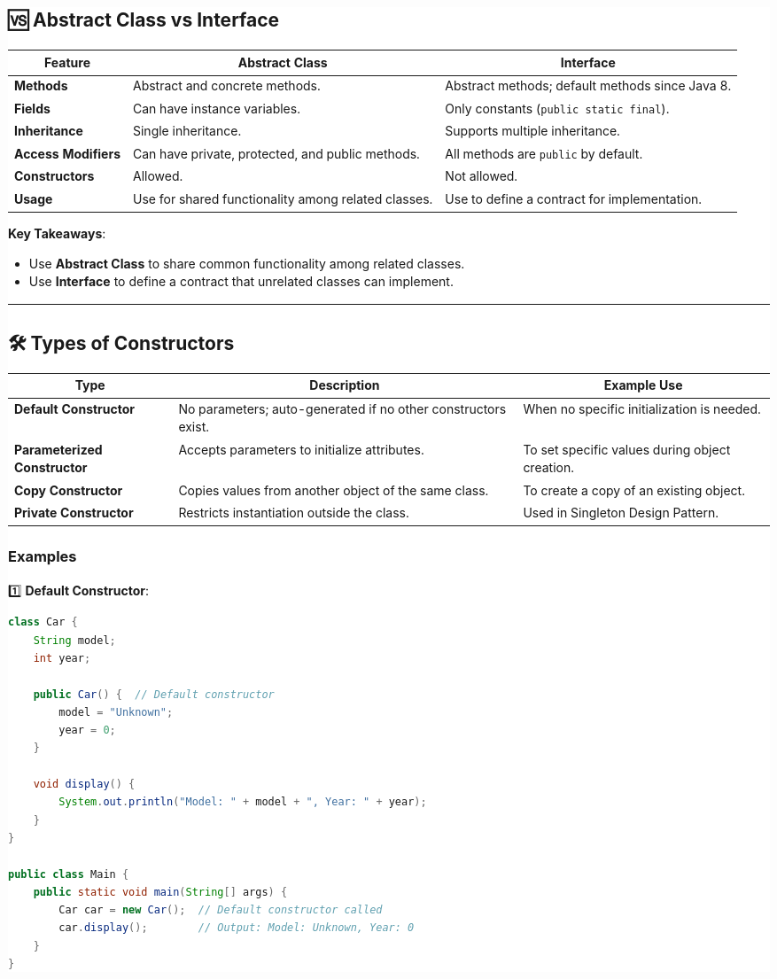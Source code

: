 
## 🆚 **Abstract Class vs Interface**  

| **Feature**          | **Abstract Class**                                  | **Interface**                              |
|-----------------------|----------------------------------------------------|-------------------------------------------|
| **Methods**           | Abstract and concrete methods.                     | Abstract methods; default methods since Java 8. |
| **Fields**            | Can have instance variables.                       | Only constants (`public static final`).    |
| **Inheritance**       | Single inheritance.                                | Supports multiple inheritance.             |
| **Access Modifiers**  | Can have private, protected, and public methods.   | All methods are `public` by default.       |
| **Constructors**      | Allowed.                                           | Not allowed.                               |
| **Usage**             | Use for shared functionality among related classes.| Use to define a contract for implementation. |

**Key Takeaways**:  
- Use **Abstract Class** to share common functionality among related classes.  
- Use **Interface** to define a contract that unrelated classes can implement.  

---

## 🛠️ **Types of Constructors**  

| **Type**              | **Description**                                                    | **Example Use**                           |
|-----------------------|--------------------------------------------------------------------|-------------------------------------------|
| **Default Constructor** | No parameters; auto-generated if no other constructors exist.    | When no specific initialization is needed.|
| **Parameterized Constructor** | Accepts parameters to initialize attributes.              | To set specific values during object creation. |
| **Copy Constructor**   | Copies values from another object of the same class.             | To create a copy of an existing object.   |
| **Private Constructor** | Restricts instantiation outside the class.                      | Used in Singleton Design Pattern.         |

### **Examples**  

1️⃣ **Default Constructor**:  
```java
class Car {
    String model;
    int year;

    public Car() {  // Default constructor
        model = "Unknown";
        year = 0;
    }

    void display() {
        System.out.println("Model: " + model + ", Year: " + year);
    }
}

public class Main {
    public static void main(String[] args) {
        Car car = new Car();  // Default constructor called
        car.display();        // Output: Model: Unknown, Year: 0
    }
}
```

